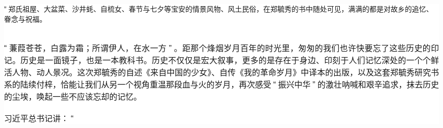 <span class="s2" style="font-variant-numeric: normal; font-variant-east-asian: normal; font-stretch: normal; line-height: normal; font-family: Helvetica; font-kerning: none;">
    ”
   </span>
<span class="s1" style="font-kerning: none;">
    郑氏祖屋、大盆菜、沙井蚝、自梳女、春节与七夕等宝安的情景风物、风土民俗，在郑毓秀的书中随处可见，满满的都是对故乡的追忆、眷念与祝福。
   </span>
</p>
<p class="p1" style="margin: 0px; text-align: justify; font-variant-numeric: normal; font-variant-east-asian: normal; font-stretch: normal; font-size: 16px; line-height: normal; font-family: Helvetica; min-height: 19px;">
<span class="s1" style="font-kerning: none;">
</span>
<br/>
</p>
<p class="p2" style='margin: 0px; text-align: justify; font-variant-numeric: normal; font-variant-east-asian: normal; font-stretch: normal; font-size: 16px; line-height: normal; font-family: "PingFang TC";'>
<span class="s2" style="font-variant-numeric: normal; font-variant-east-asian: normal; font-stretch: normal; line-height: normal; font-family: Helvetica; font-kerning: none;">
    “
   </span>
<span class="s1" style="font-kerning: none;">
    蒹葭苍苍，白露为霜；所谓伊人，在水一方
   </span>
<span class="s2" style="font-variant-numeric: normal; font-variant-east-asian: normal; font-stretch: normal; line-height: normal; font-family: Helvetica; font-kerning: none;">
    ”
   </span>
<span class="s1" style="font-kerning: none;">
    。距那个烽烟岁月百年的时光里，匆匆的我们也许快要忘了这些历史的印记。历史是一面镜子，也是一本教科书。历史不仅仅是宏大叙事，更多的是存在于身边、印刻于人们记忆深处的一个个鲜活人物、动人景况。这次郑毓秀的自述《来自中国的少女》、自传《我的革命岁月》中译本的出版，以及这套郑毓秀研究书系的陆续付梓，恰能让我们从另一个视角重温那段血与火的岁月，再次感受
   </span>
<span class="s2" style="font-variant-numeric: normal; font-variant-east-asian: normal; font-stretch: normal; line-height: normal; font-family: Helvetica; font-kerning: none;">
    “
   </span>
<span class="s1" style="font-kerning: none;">
    振兴中华
   </span>
<span class="s2" style="font-variant-numeric: normal; font-variant-east-asian: normal; font-stretch: normal; line-height: normal; font-family: Helvetica; font-kerning: none;">
    ”
   </span>
<span class="s1" style="font-kerning: none;">
    的激壮呐喊和艰辛追求，抹去历史的尘埃，唤起一些不应该忘却的记忆。
   </span>
</p>
<p class="p1" style="margin: 0px; text-align: justify; font-variant-numeric: normal; font-variant-east-asian: normal; font-stretch: normal; font-size: 16px; line-height: normal; font-family: Helvetica; min-height: 19px;">
<span class="s1" style="font-kerning: none;">
</span>
<br/>
</p>
<p class="p2" style='margin: 0px; text-align: justify; font-variant-numeric: normal; font-variant-east-asian: normal; font-stretch: normal; font-size: 16px; line-height: normal; font-family: "PingFang TC";'>
<span class="s1" style="font-kerning: none;">
    习近平总书记讲：
   </span>
<span class="s2" style="font-variant-numeric: normal; font-variant-east-asian: normal; font-stretch: normal; line-height: normal; font-family: Helvetica; font-kerning: none;">
    “